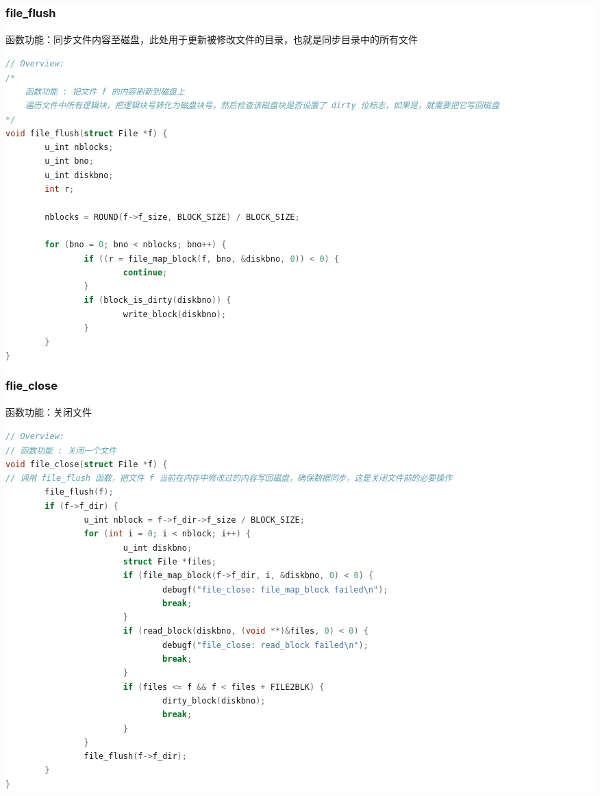### **file_flush**

函数功能：同步文件内容至磁盘，此处用于更新被修改文件的目录，也就是同步目录中的所有文件

```c
// Overview:
/*
	函数功能 : 把文件 f 的内容刷新到磁盘上
	遍历文件中所有逻辑块，把逻辑块号转化为磁盘块号，然后检查该磁盘块是否设置了 dirty 位标志，如果是，就需要把它写回磁盘
*/
void file_flush(struct File *f) {
        u_int nblocks;
        u_int bno;
        u_int diskbno;
        int r;

        nblocks = ROUND(f->f_size, BLOCK_SIZE) / BLOCK_SIZE;

        for (bno = 0; bno < nblocks; bno++) {
                if ((r = file_map_block(f, bno, &diskbno, 0)) < 0) {
                        continue;
                }
                if (block_is_dirty(diskbno)) {
                        write_block(diskbno);
                }
        }
}
```

### **flie_close**

函数功能：关闭文件

```c
// Overview:
// 函数功能 : 关闭一个文件
void file_close(struct File *f) {
// 调用 file_flush 函数，把文件 f 当前在内存中修改过的内容写回磁盘，确保数据同步，这是关闭文件前的必要操作
        file_flush(f);
        if (f->f_dir) {
                u_int nblock = f->f_dir->f_size / BLOCK_SIZE;
                for (int i = 0; i < nblock; i++) {
                        u_int diskbno;
                        struct File *files;
                        if (file_map_block(f->f_dir, i, &diskbno, 0) < 0) {
                                debugf("file_close: file_map_block failed\n");
                                break;
                        }
                        if (read_block(diskbno, (void **)&files, 0) < 0) {
                                debugf("file_close: read_block failed\n");
                                break;
                        }
                        if (files <= f && f < files + FILE2BLK) {
                                dirty_block(diskbno);
                                break;
                        }
                }
                file_flush(f->f_dir);
        }
}
```
